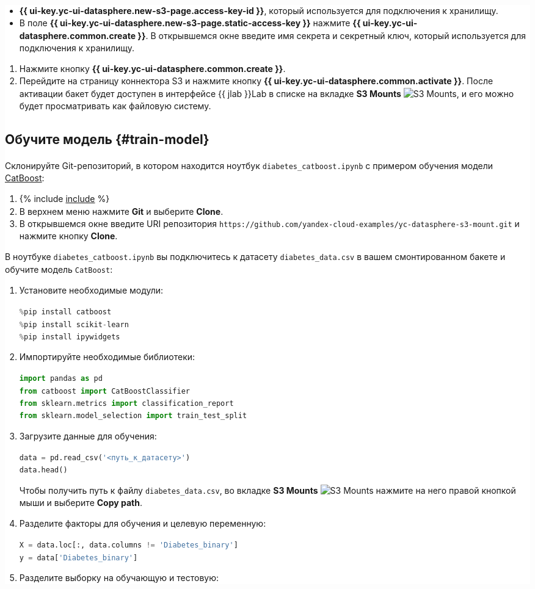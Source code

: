    * **{{ ui-key.yc-ui-datasphere.new-s3-page.access-key-id }}**, который используется для подключения к хранилищу.
   * В поле **{{ ui-key.yc-ui-datasphere.new-s3-page.static-access-key }}** нажмите **{{ ui-key.yc-ui-datasphere.common.create }}**. В открывшемся окне введите имя секрета и секретный ключ, который используется для подключения к хранилищу.
1. Нажмите кнопку **{{ ui-key.yc-ui-datasphere.common.create }}**.
1. Перейдите на страницу коннектора S3 и нажмите кнопку **{{ ui-key.yc-ui-datasphere.common.activate }}**. После активации бакет будет доступен в интерфейсе {{ jlab }}Lab в списке на вкладке **S3 Mounts** ![S3 Mounts](../../_assets/console-icons/bucket.svg), и его можно будет просматривать как файловую систему.

## Обучите модель {#train-model}

Склонируйте Git-репозиторий, в котором находится ноутбук `diabetes_catboost.ipynb` с примером обучения модели [CatBoost](https://catboost.ai/):
1. {% include [include](../../_includes/datasphere/ui-before-begin.md) %}
1. В верхнем меню нажмите **Git** и выберите **Clone**.
1. В открывшемся окне введите URI репозитория `https://github.com/yandex-cloud-examples/yc-datasphere-s3-mount.git` и нажмите кнопку **Clone**.

В ноутбуке `diabetes_catboost.ipynb` вы подключитесь к датасету `diabetes_data.csv` в вашем смонтированном бакете и обучите модель `CatBoost`:
1. Установите необходимые модули:

   ```python
   %pip install catboost
   %pip install scikit-learn
   %pip install ipywidgets
   ```

1. Импортируйте необходимые библиотеки:

   ```python
   import pandas as pd
   from catboost import CatBoostClassifier
   from sklearn.metrics import classification_report
   from sklearn.model_selection import train_test_split
   ```

1. Загрузите данные для обучения:

   ```python
   data = pd.read_csv('<путь_к_датасету>')
   data.head()
   ```

   Чтобы получить путь к файлу `diabetes_data.csv`, во вкладке **S3 Mounts** ![S3 Mounts](../../_assets/console-icons/bucket.svg) нажмите на него правой кнопкой мыши и выберите **Copy path**.
1. Разделите факторы для обучения и целевую переменную:

   ```python
   X = data.loc[:, data.columns != 'Diabetes_binary']
   y = data['Diabetes_binary']
   ```

1. Разделите выборку на обучающую и тестовую:
